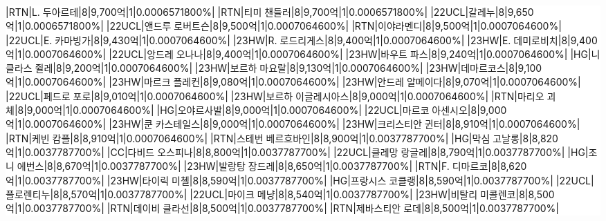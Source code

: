 |RTN|L. 두아르테|8|9,700억|1|0.0006571800%|
|RTN|티미 챈들러|8|9,700억|1|0.0006571800%|
|22UCL|갈레누|8|9,650억|1|0.0006571800%|
|22UCL|앤드루 로버트슨|8|9,500억|1|0.0007064600%|
|RTN|이야라멘디|8|9,500억|1|0.0007064600%|
|22UCL|E. 카마빙가|8|9,430억|1|0.0007064600%|
|23HW|R. 로드리게스|8|9,400억|1|0.0007064600%|
|23HW|E. 데미로비치|8|9,400억|1|0.0007064600%|
|22UCL|앙드레 오나나|8|9,400억|1|0.0007064600%|
|23HW|바우트 파스|8|9,240억|1|0.0007064600%|
|HG|니클라스 쥘레|8|9,200억|1|0.0007064600%|
|23HW|보르하 마요랄|8|9,130억|1|0.0007064600%|
|23HW|데마르코스|8|9,100억|1|0.0007064600%|
|23HW|마르크 플레컨|8|9,080억|1|0.0007064600%|
|23HW|안드레 알메이다|8|9,070억|1|0.0007064600%|
|22UCL|페드로 포로|8|9,010억|1|0.0007064600%|
|23HW|보르하 이글레시아스|8|9,000억|1|0.0007064600%|
|RTN|마리오 괴체|8|9,000억|1|0.0007064600%|
|HG|오야르사발|8|9,000억|1|0.0007064600%|
|22UCL|마르코 아센시오|8|9,000억|1|0.0007064600%|
|23HW|쿤 카스테일스|8|9,000억|1|0.0007064600%|
|23HW|크리스티안 귄터|8|8,910억|1|0.0007064600%|
|RTN|케빈 캄플|8|8,910억|1|0.0007064600%|
|RTN|스테번 베르흐바인|8|8,900억|1|0.0037787700%|
|HG|막심 고날롱|8|8,820억|1|0.0037787700%|
|CC|다비드 오스피나|8|8,800억|1|0.0037787700%|
|22UCL|클레망 랑글레|8|8,790억|1|0.0037787700%|
|HG|조니 에번스|8|8,670억|1|0.0037787700%|
|23HW|발랑탕 장드레|8|8,650억|1|0.0037787700%|
|RTN|F. 디마르코|8|8,620억|1|0.0037787700%|
|23HW|타이릭 미첼|8|8,590억|1|0.0037787700%|
|HG|프랑시스 코클랭|8|8,590억|1|0.0037787700%|
|22UCL|플로렌티누|8|8,570억|1|0.0037787700%|
|22UCL|마이크 메냥|8|8,540억|1|0.0037787700%|
|23HW|비탈리 미콜렌코|8|8,500억|1|0.0037787700%|
|RTN|데이비 클라선|8|8,500억|1|0.0037787700%|
|RTN|제바스티안 로데|8|8,500억|1|0.0037787700%|